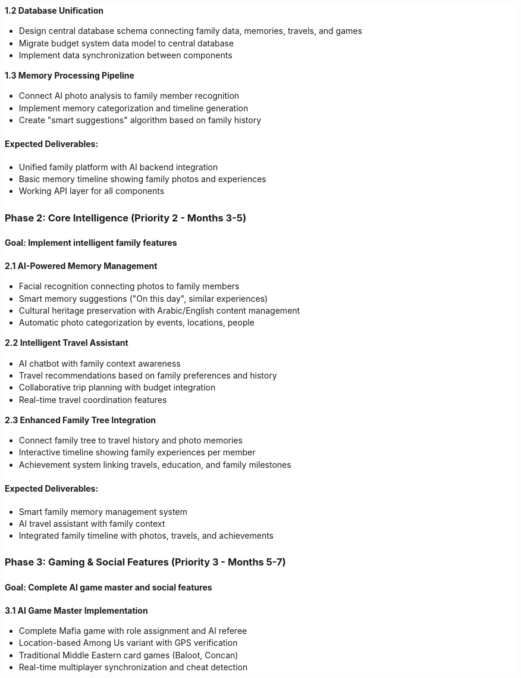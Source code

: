 **1.2 Database Unification**
- Design central database schema connecting family data, memories, travels, and games
- Migrate budget system data model to central database
- Implement data synchronization between components

**1.3 Memory Processing Pipeline**
- Connect AI photo analysis to family member recognition
- Implement memory categorization and timeline generation
- Create "smart suggestions" algorithm based on family history

#### **Expected Deliverables:**
- Unified family platform with AI backend integration
- Basic memory timeline showing family photos and experiences
- Working API layer for all components

### **Phase 2: Core Intelligence (Priority 2 - Months 3-5)**

#### **Goal**: Implement intelligent family features

**2.1 AI-Powered Memory Management**
- Facial recognition connecting photos to family members
- Smart memory suggestions ("On this day", similar experiences)
- Cultural heritage preservation with Arabic/English content management
- Automatic photo categorization by events, locations, people

**2.2 Intelligent Travel Assistant**  
- AI chatbot with family context awareness
- Travel recommendations based on family preferences and history
- Collaborative trip planning with budget integration
- Real-time travel coordination features

**2.3 Enhanced Family Tree Integration**
- Connect family tree to travel history and photo memories
- Interactive timeline showing family experiences per member
- Achievement system linking travels, education, and family milestones

#### **Expected Deliverables:**
- Smart family memory management system
- AI travel assistant with family context
- Integrated family timeline with photos, travels, and achievements

### **Phase 3: Gaming & Social Features (Priority 3 - Months 5-7)**

#### **Goal**: Complete AI game master and social features

**3.1 AI Game Master Implementation**
- Complete Mafia game with role assignment and AI referee
- Location-based Among Us variant with GPS verification
- Traditional Middle Eastern card games (Baloot, Concan)
- Real-time multiplayer synchronization and cheat detection
